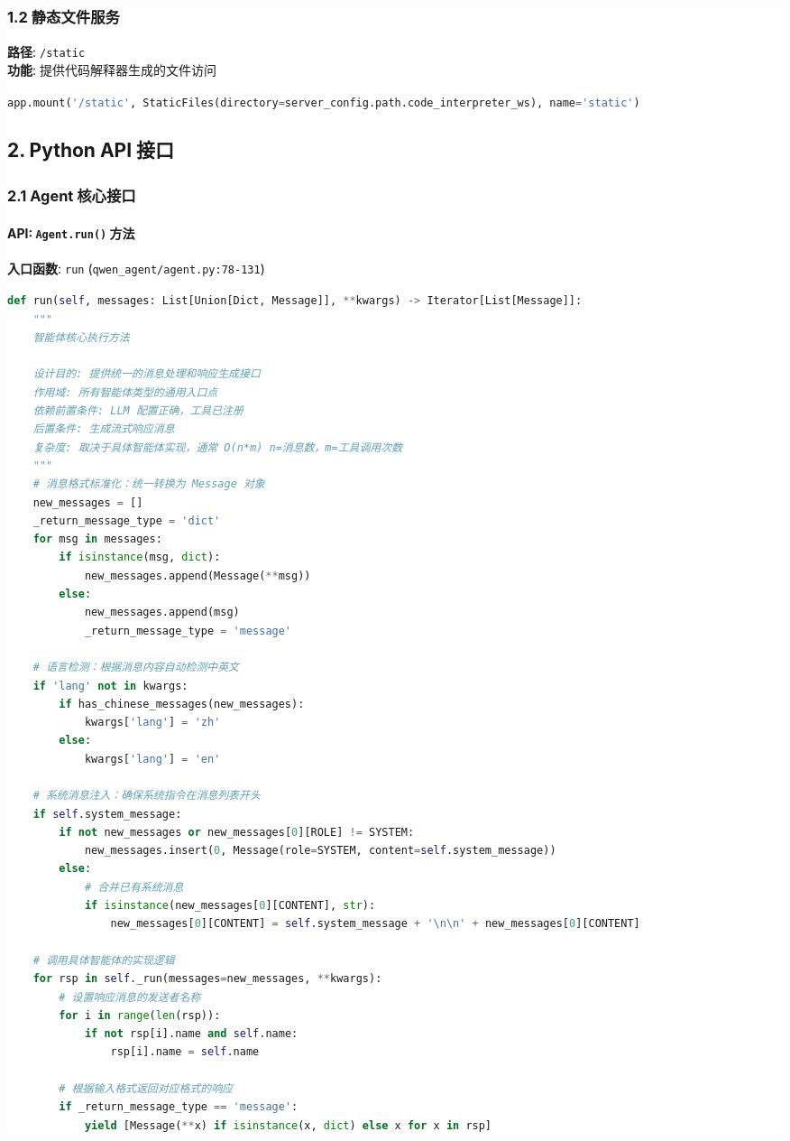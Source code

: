 ### 1.2 静态文件服务

**路径**: `/static`  
**功能**: 提供代码解释器生成的文件访问

```python
app.mount('/static', StaticFiles(directory=server_config.path.code_interpreter_ws), name='static')
```

## 2. Python API 接口

### 2.1 Agent 核心接口

#### API: `Agent.run()` 方法

**入口函数**: `run` (`qwen_agent/agent.py:78-131`)

```python
def run(self, messages: List[Union[Dict, Message]], **kwargs) -> Iterator[List[Message]]:
    """
    智能体核心执行方法
    
    设计目的: 提供统一的消息处理和响应生成接口
    作用域: 所有智能体类型的通用入口点
    依赖前置条件: LLM 配置正确，工具已注册
    后置条件: 生成流式响应消息
    复杂度: 取决于具体智能体实现，通常 O(n*m) n=消息数，m=工具调用次数
    """
    # 消息格式标准化：统一转换为 Message 对象
    new_messages = []
    _return_message_type = 'dict'
    for msg in messages:
        if isinstance(msg, dict):
            new_messages.append(Message(**msg))
        else:
            new_messages.append(msg)
            _return_message_type = 'message'

    # 语言检测：根据消息内容自动检测中英文
    if 'lang' not in kwargs:
        if has_chinese_messages(new_messages):
            kwargs['lang'] = 'zh'
        else:
            kwargs['lang'] = 'en'

    # 系统消息注入：确保系统指令在消息列表开头
    if self.system_message:
        if not new_messages or new_messages[0][ROLE] != SYSTEM:
            new_messages.insert(0, Message(role=SYSTEM, content=self.system_message))
        else:
            # 合并已有系统消息
            if isinstance(new_messages[0][CONTENT], str):
                new_messages[0][CONTENT] = self.system_message + '\n\n' + new_messages[0][CONTENT]

    # 调用具体智能体的实现逻辑
    for rsp in self._run(messages=new_messages, **kwargs):
        # 设置响应消息的发送者名称
        for i in range(len(rsp)):
            if not rsp[i].name and self.name:
                rsp[i].name = self.name
        
        # 根据输入格式返回对应格式的响应
        if _return_message_type == 'message':
            yield [Message(**x) if isinstance(x, dict) else x for x in rsp]
```